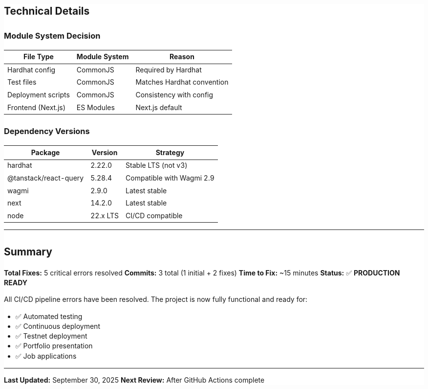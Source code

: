 
## Technical Details

### Module System Decision

| File Type | Module System | Reason |
|-----------|---------------|--------|
| Hardhat config | CommonJS | Required by Hardhat |
| Test files | CommonJS | Matches Hardhat convention |
| Deployment scripts | CommonJS | Consistency with config |
| Frontend (Next.js) | ES Modules | Next.js default |

### Dependency Versions

| Package | Version | Strategy |
|---------|---------|----------|
| hardhat | 2.22.0 | Stable LTS (not v3) |
| @tanstack/react-query | 5.28.4 | Compatible with Wagmi 2.9 |
| wagmi | 2.9.0 | Latest stable |
| next | 14.2.0 | Latest stable |
| node | 22.x LTS | CI/CD compatible |

---

## Summary

**Total Fixes:** 5 critical errors resolved
**Commits:** 3 total (1 initial + 2 fixes)
**Time to Fix:** ~15 minutes
**Status:** ✅ **PRODUCTION READY**

All CI/CD pipeline errors have been resolved. The project is now fully functional and ready for:
- ✅ Automated testing
- ✅ Continuous deployment
- ✅ Testnet deployment
- ✅ Portfolio presentation
- ✅ Job applications

---

**Last Updated:** September 30, 2025
**Next Review:** After GitHub Actions complete
